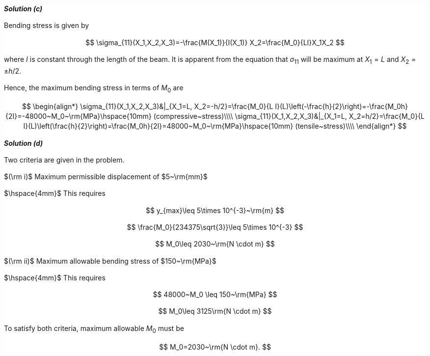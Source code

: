 ***Solution (c)***

Bending stress is given by

$$
\sigma_{11}(X_1,X_2,X_3)=-\frac{M(X_1)}{I(X_1)} X_2=\frac{M_0}{LI}X_1X_2
$$

where $I$ is constant through the length of the beam. It is apparent from the equation that $\sigma_{11}$ will be maximum at $X_1=L$ and $X_2=\pm h/2$.

Hence, the maximum bending stress in terms of $M_0$ are

$$
\begin{align*}
\sigma_{11}(X_1,X_2,X_3)&|_{X_1=L, X_2=-h/2}=\frac{M_0}{L I}(L)\left(-\frac{h}{2}\right)=-\frac{M_0h}{2I}=-48000~M_0~\rm{MPa}\hspace{10mm} (compressive~stress)\\\\
\sigma_{11}(X_1,X_2,X_3)&|_{X_1=L, X_2=h/2}=\frac{M_0}{L I}(L)\left(\frac{h}{2}\right)=\frac{M_0h}{2I}=48000~M_0~\rm{MPa}\hspace{10mm} (tensile~stress)\\\\
\end{align*}
$$

***Solution (d)***

Two criteria are given in the problem.

$(\rm i)$ Maximum permissible displacement of $5~\rm{mm}$

$\hspace{4mm}$ This requires

$$
y_{max}\leq 5\times 10^{-3}~\rm{m}
$$

$$
\frac{M_0}{234375\sqrt{3}}\leq 5\times 10^{-3}
$$

$$
M_0\leq 2030~\rm{N \cdot m}
$$

$(\rm ii)$ Maximum allowable bending stress of $150~\rm{MPa}$

$\hspace{4mm}$ This requires 

$$
48000~M_0 \leq 150~\rm{MPa}
$$

$$
M_0\leq 3125\rm{N \cdot m}
$$

To satisfy both criteria, maximum allowable $M_0$ must be

 $$
 M_0=2030~\rm{N \cdot m}.
 $$